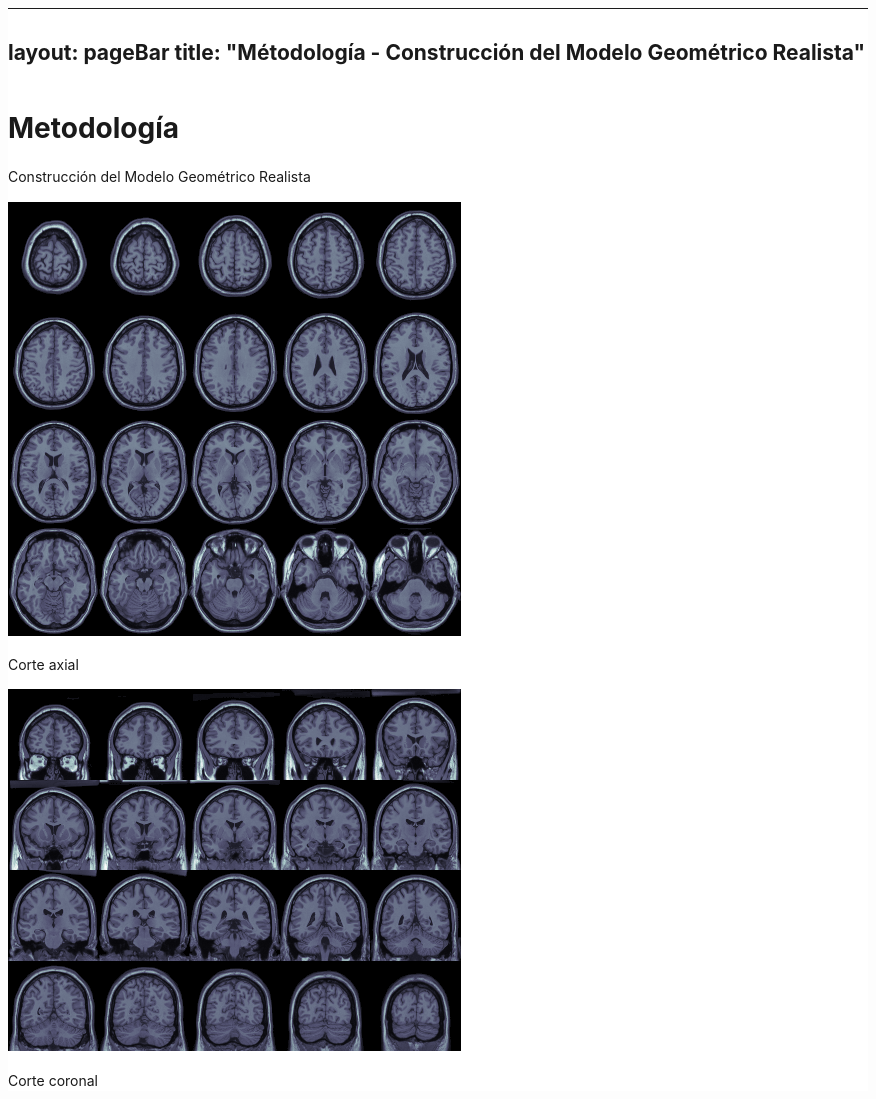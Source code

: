 </div>

</div>



---
layout: pageBar
title: "Métodología - Construcción del Modelo Geométrico Realista"
---

# Metodología
Construcción del Modelo Geométrico Realista

<div class="grid grid-cols-3 gap-5 items-end justify-center">

<div class="col-span-1 flex flex-col items-center">
<img border="rounded" src="./gfx/mri_axial.png" alt="">
<p>Corte axial</p>
</div>

<div class="col-span-1 flex flex-col items-center">
<img border="rounded" src="./gfx/mri_coronal.png" alt="">
<p>Corte coronal</p>